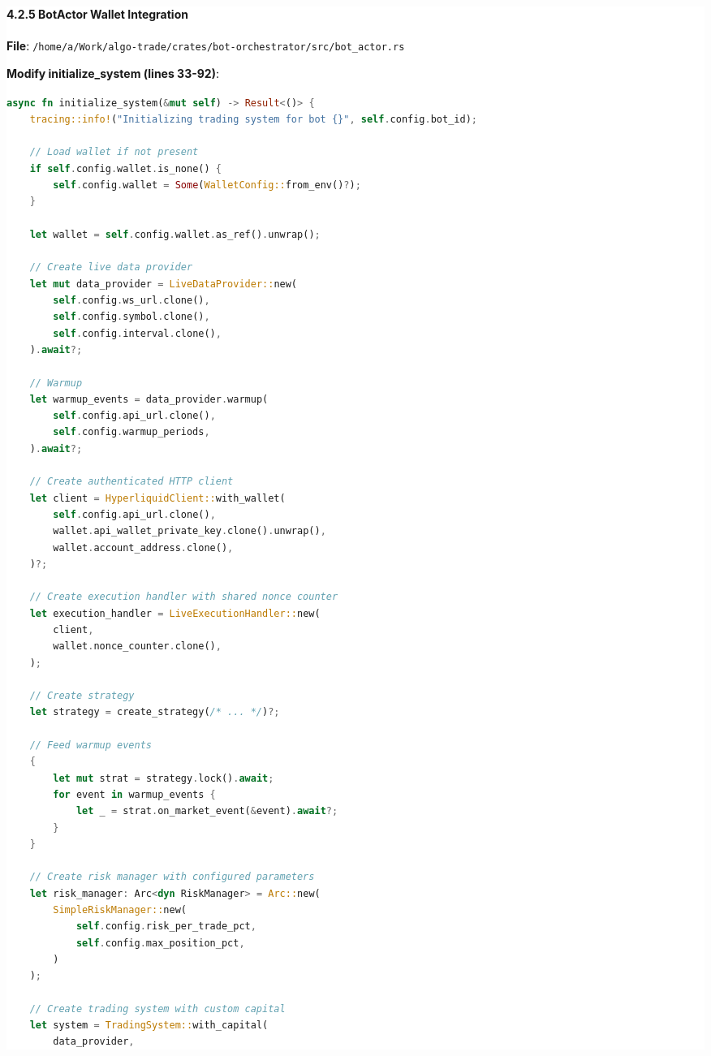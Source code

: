 #### 4.2.5 BotActor Wallet Integration

**File**: `/home/a/Work/algo-trade/crates/bot-orchestrator/src/bot_actor.rs`

**Modify initialize_system (lines 33-92)**:
```rust
async fn initialize_system(&mut self) -> Result<()> {
    tracing::info!("Initializing trading system for bot {}", self.config.bot_id);

    // Load wallet if not present
    if self.config.wallet.is_none() {
        self.config.wallet = Some(WalletConfig::from_env()?);
    }

    let wallet = self.config.wallet.as_ref().unwrap();

    // Create live data provider
    let mut data_provider = LiveDataProvider::new(
        self.config.ws_url.clone(),
        self.config.symbol.clone(),
        self.config.interval.clone(),
    ).await?;

    // Warmup
    let warmup_events = data_provider.warmup(
        self.config.api_url.clone(),
        self.config.warmup_periods,
    ).await?;

    // Create authenticated HTTP client
    let client = HyperliquidClient::with_wallet(
        self.config.api_url.clone(),
        wallet.api_wallet_private_key.clone().unwrap(),
        wallet.account_address.clone(),
    )?;

    // Create execution handler with shared nonce counter
    let execution_handler = LiveExecutionHandler::new(
        client,
        wallet.nonce_counter.clone(),
    );

    // Create strategy
    let strategy = create_strategy(/* ... */)?;

    // Feed warmup events
    {
        let mut strat = strategy.lock().await;
        for event in warmup_events {
            let _ = strat.on_market_event(&event).await?;
        }
    }

    // Create risk manager with configured parameters
    let risk_manager: Arc<dyn RiskManager> = Arc::new(
        SimpleRiskManager::new(
            self.config.risk_per_trade_pct,
            self.config.max_position_pct,
        )
    );

    // Create trading system with custom capital
    let system = TradingSystem::with_capital(
        data_provider,
```